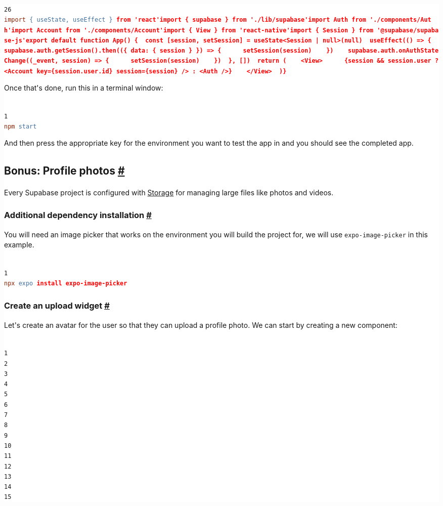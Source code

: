 ```flex
26
import { useState, useEffect } from 'react'import { supabase } from './lib/supabase'import Auth from './components/Auth'import Account from './components/Account'import { View } from 'react-native'import { Session } from '@supabase/supabase-js'export default function App() {  const [session, setSession] = useState<Session | null>(null)  useEffect(() => {    supabase.auth.getSession().then(({ data: { session } }) => {      setSession(session)    })    supabase.auth.onAuthStateChange((_event, session) => {      setSession(session)    })  }, [])  return (    <View>      {session && session.user ? <Account key={session.user.id} session={session} /> : <Auth />}    </View>  )}
```

Once that's done, run this in a terminal window:

```flex

1
npm start
```

And then press the appropriate key for the environment you want to test the app in and you should see the completed app.

## Bonus: Profile photos [\#](https://supabase.com/docs/guides/getting-started/tutorials/with-expo-react-native\#bonus-profile-photos)

Every Supabase project is configured with [Storage](https://supabase.com/docs/guides/storage) for managing large files like
photos and videos.

### Additional dependency installation [\#](https://supabase.com/docs/guides/getting-started/tutorials/with-expo-react-native\#additional-dependency-installation)

You will need an image picker that works on the environment you will build the project for, we will use `expo-image-picker` in this example.

```flex

1
npx expo install expo-image-picker
```

### Create an upload widget [\#](https://supabase.com/docs/guides/getting-started/tutorials/with-expo-react-native\#create-an-upload-widget)

Let's create an avatar for the user so that they can upload a profile photo.
We can start by creating a new component:

```flex

1
2
3
4
5
6
7
8
9
10
11
12
13
14
15
```